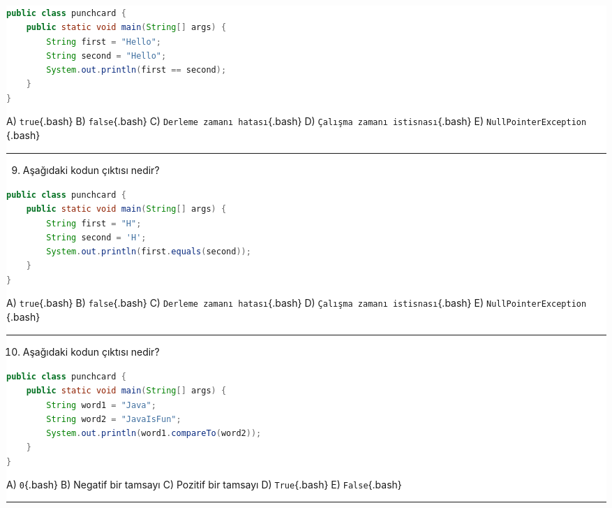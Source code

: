```java
public class punchcard {
	public static void main(String[] args) {
		String first = "Hello";
		String second = "Hello";
		System.out.println(first == second);
	}
}
```

A) `true`{.bash}
B) `false`{.bash}
C) `Derleme zamanı hatası`{.bash}
D) `Çalışma zamanı istisnası`{.bash}
E) `NullPointerException`{.bash}

---

9. Aşağıdaki kodun çıktısı nedir?

```java
public class punchcard {
	public static void main(String[] args) {
		String first = "H";
		String second = 'H';
		System.out.println(first.equals(second));
	}
}
```

A) `true`{.bash}
B) `false`{.bash}
C) `Derleme zamanı hatası`{.bash}
D) `Çalışma zamanı istisnası`{.bash}
E) `NullPointerException`{.bash}

---

10. Aşağıdaki kodun çıktısı nedir?

```java
public class punchcard {
	public static void main(String[] args) {
		String word1 = "Java";
		String word2 = "JavaIsFun";
		System.out.println(word1.compareTo(word2));
	}
}
```

A) `0`{.bash}
B) Negatif bir tamsayı
C) Pozitif bir tamsayı
D) `True`{.bash}
E) `False`{.bash}

---